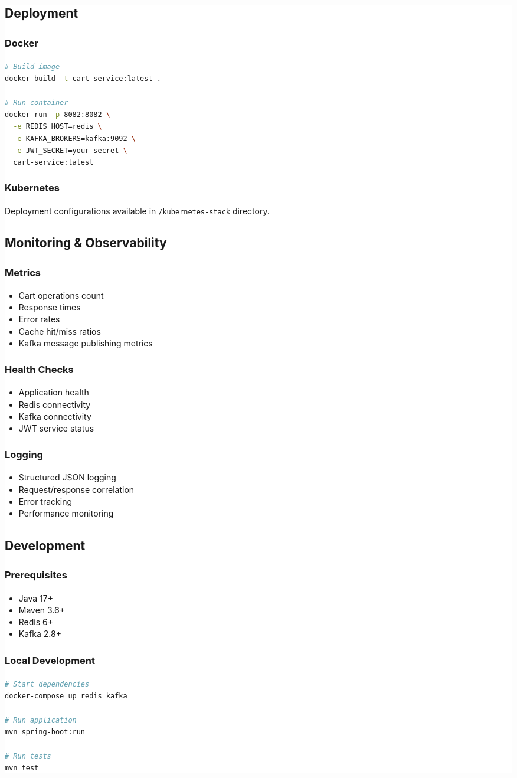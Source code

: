 ## Deployment

### Docker
```bash
# Build image
docker build -t cart-service:latest .

# Run container
docker run -p 8082:8082 \
  -e REDIS_HOST=redis \
  -e KAFKA_BROKERS=kafka:9092 \
  -e JWT_SECRET=your-secret \
  cart-service:latest
```

### Kubernetes
Deployment configurations available in `/kubernetes-stack` directory.

## Monitoring & Observability

### Metrics
- Cart operations count
- Response times
- Error rates
- Cache hit/miss ratios
- Kafka message publishing metrics

### Health Checks
- Application health
- Redis connectivity
- Kafka connectivity
- JWT service status

### Logging
- Structured JSON logging
- Request/response correlation
- Error tracking
- Performance monitoring

## Development

### Prerequisites
- Java 17+
- Maven 3.6+
- Redis 6+
- Kafka 2.8+

### Local Development
```bash
# Start dependencies
docker-compose up redis kafka

# Run application
mvn spring-boot:run

# Run tests
mvn test
```
